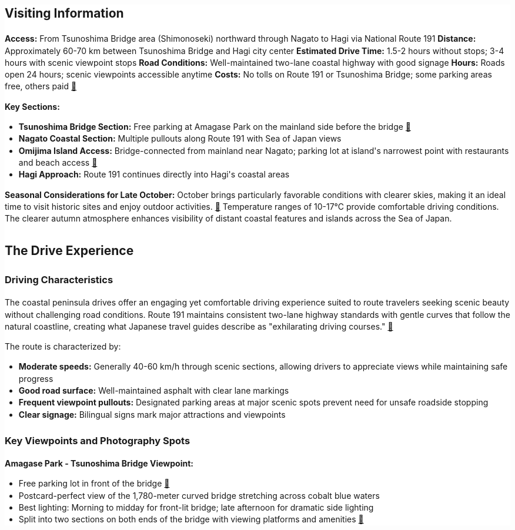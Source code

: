 ## Visiting Information

**Access:** From Tsunoshima Bridge area (Shimonoseki) northward through Nagato to Hagi via National Route 191
**Distance:** Approximately 60-70 km between Tsunoshima Bridge and Hagi city center
**Estimated Drive Time:** 1.5-2 hours without stops; 3-4 hours with scenic viewpoint stops
**Road Conditions:** Well-maintained two-lane coastal highway with good signage
**Hours:** Roads open 24 hours; scenic viewpoints accessible anytime
**Costs:** No tolls on Route 191 or Tsunoshima Bridge; some parking areas free, others paid
[🔗](https://www.japan-guide.com/e/e6155.html)

**Key Sections:**
- **Tsunoshima Bridge Section:** Free parking at Amagase Park on the mainland side before the bridge [🔗](https://www.tripadvisor.com/Attraction_Review-g303150-d15180738-Reviews-Amagase_Park-Shimonoseki_Yamaguchi_Prefecture_Chugoku.html)
- **Nagato Coastal Section:** Multiple pullouts along Route 191 with Sea of Japan views
- **Omijima Island Access:** Bridge-connected from mainland near Nagato; parking lot at island's narrowest point with restaurants and beach access [🔗](https://www.visit-jy.com/en/spots/17017/)
- **Hagi Approach:** Route 191 continues directly into Hagi's coastal areas

**Seasonal Considerations for Late October:** October brings particularly favorable conditions with clearer skies, making it an ideal time to visit historic sites and enjoy outdoor activities. [🔗](https://travel.com/regions/asia/japan/yamaguchi-prefecture-japan-best-months-for-a-weather-savvy-trip/) Temperature ranges of 10-17°C provide comfortable driving conditions. The clearer autumn atmosphere enhances visibility of distant coastal features and islands across the Sea of Japan.

## The Drive Experience

### Driving Characteristics

The coastal peninsula drives offer an engaging yet comfortable driving experience suited to route travelers seeking scenic beauty without challenging road conditions. Route 191 maintains consistent two-lane highway standards with gentle curves that follow the natural coastline, creating what Japanese travel guides describe as "exhilarating driving courses." [🔗](https://www.jalan.net/rentacar/drive/en/350000-en/11281/)

The route is characterized by:
- **Moderate speeds:** Generally 40-60 km/h through scenic sections, allowing drivers to appreciate views while maintaining safe progress
- **Good road surface:** Well-maintained asphalt with clear lane markings
- **Frequent viewpoint pullouts:** Designated parking areas at major scenic spots prevent need for unsafe roadside stopping
- **Clear signage:** Bilingual signs mark major attractions and viewpoints

### Key Viewpoints and Photography Spots

**Amagase Park - Tsunoshima Bridge Viewpoint:**
- Free parking lot in front of the bridge [🔗](https://www.tripadvisor.com/Attraction_Review-g303150-d15180738-Reviews-Amagase_Park-Shimonoseki_Yamaguchi_Prefecture_Chugoku.html)
- Postcard-perfect view of the 1,780-meter curved bridge stretching across cobalt blue waters
- Best lighting: Morning to midday for front-lit bridge; late afternoon for dramatic side lighting
- Split into two sections on both ends of the bridge with viewing platforms and amenities [🔗](https://www.gltjp.com/en/directory/item/14104/)
